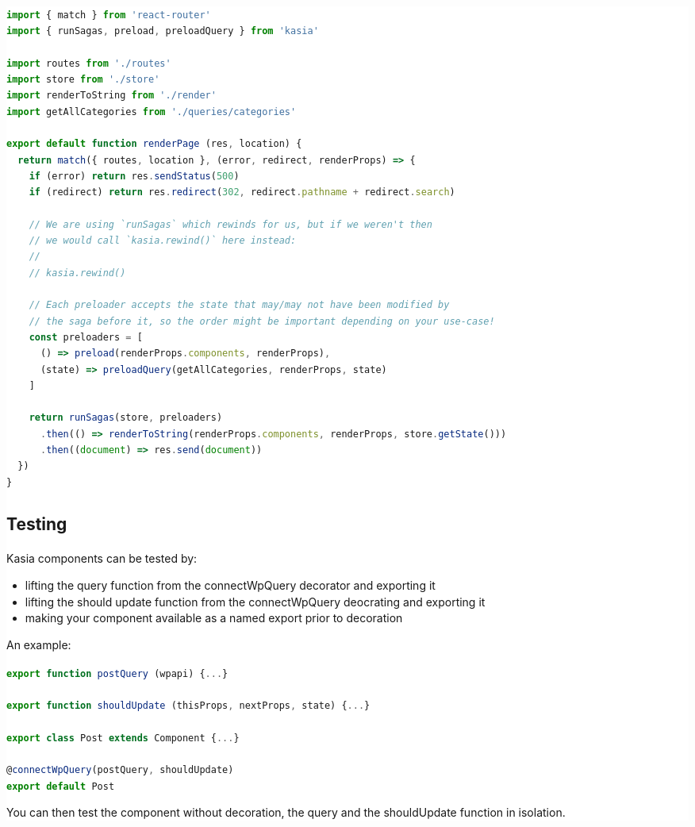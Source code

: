 ```js
import { match } from 'react-router'
import { runSagas, preload, preloadQuery } from 'kasia'

import routes from './routes'
import store from './store'
import renderToString from './render'
import getAllCategories from './queries/categories'

export default function renderPage (res, location) { 
  return match({ routes, location }, (error, redirect, renderProps) => {
    if (error) return res.sendStatus(500)
    if (redirect) return res.redirect(302, redirect.pathname + redirect.search)
    
    // We are using `runSagas` which rewinds for us, but if we weren't then
    // we would call `kasia.rewind()` here instead:
    //
    // kasia.rewind()
    
    // Each preloader accepts the state that may/may not have been modified by
    // the saga before it, so the order might be important depending on your use-case!
    const preloaders = [
      () => preload(renderProps.components, renderProps),
      (state) => preloadQuery(getAllCategories, renderProps, state)
    ]
    
    return runSagas(store, preloaders)
      .then(() => renderToString(renderProps.components, renderProps, store.getState()))
      .then((document) => res.send(document))
  })  
}
```

## Testing

Kasia components can be tested by:
- lifting the query function from the connectWpQuery decorator and exporting it
- lifting the should update function from the connectWpQuery deocrating and exporting it
- making your component available as a named export prior to decoration

An example:
```js
export function postQuery (wpapi) {...}

export function shouldUpdate (thisProps, nextProps, state) {...}

export class Post extends Component {...}

@connectWpQuery(postQuery, shouldUpdate)
export default Post
```

You can then test the component without decoration, the query and the shouldUpdate function
in isolation.
